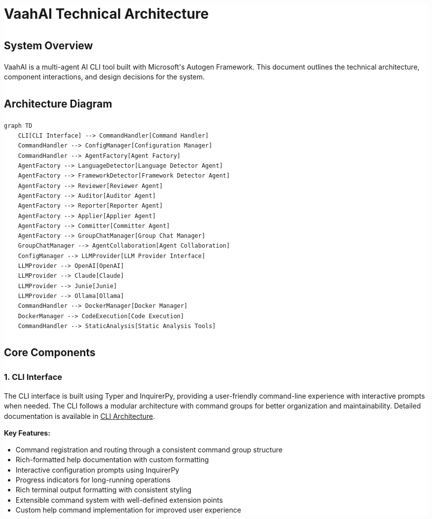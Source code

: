 # VaahAI Technical Architecture

## System Overview

VaahAI is a multi-agent AI CLI tool built with Microsoft's Autogen Framework. This document outlines the technical architecture, component interactions, and design decisions for the system.

## Architecture Diagram

```mermaid
graph TD
    CLI[CLI Interface] --> CommandHandler[Command Handler]
    CommandHandler --> ConfigManager[Configuration Manager]
    CommandHandler --> AgentFactory[Agent Factory]
    AgentFactory --> LanguageDetector[Language Detector Agent]
    AgentFactory --> FrameworkDetector[Framework Detector Agent]
    AgentFactory --> Reviewer[Reviewer Agent]
    AgentFactory --> Auditor[Auditor Agent]
    AgentFactory --> Reporter[Reporter Agent]
    AgentFactory --> Applier[Applier Agent]
    AgentFactory --> Committer[Committer Agent]
    AgentFactory --> GroupChatManager[Group Chat Manager]
    GroupChatManager --> AgentCollaboration[Agent Collaboration]
    ConfigManager --> LLMProvider[LLM Provider Interface]
    LLMProvider --> OpenAI[OpenAI]
    LLMProvider --> Claude[Claude]
    LLMProvider --> Junie[Junie]
    LLMProvider --> Ollama[Ollama]
    CommandHandler --> DockerManager[Docker Manager]
    DockerManager --> CodeExecution[Code Execution]
    CommandHandler --> StaticAnalysis[Static Analysis Tools]
```

## Core Components

### 1. CLI Interface

The CLI interface is built using Typer and InquirerPy, providing a user-friendly command-line experience with interactive prompts when needed. The CLI follows a modular architecture with command groups for better organization and maintainability. Detailed documentation is available in [CLI Architecture](/docs/architecture/cli_architecture.md).

**Key Features:**
- Command registration and routing through a consistent command group structure
- Rich-formatted help documentation with custom formatting
- Interactive configuration prompts using InquirerPy
- Progress indicators for long-running operations
- Rich terminal output formatting with consistent styling
- Extensible command system with well-defined extension points
- Custom help command implementation for improved user experience
